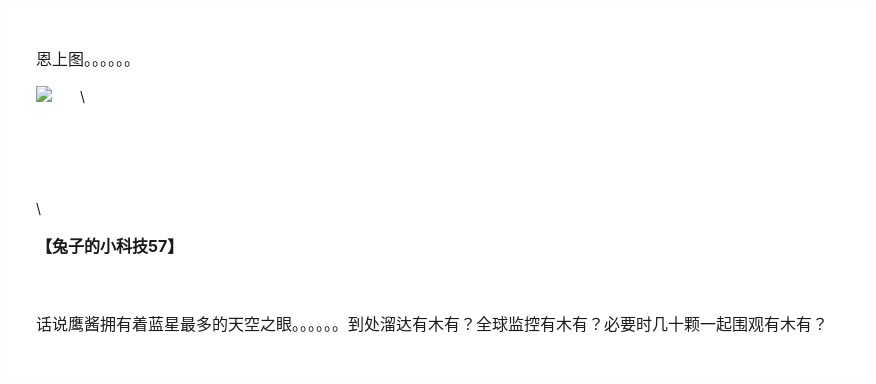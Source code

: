 <span style="line-height: 24px;"><span style="font-size: 16px;">\
</span></span>

</div>

<div align="left" style="text-indent: 21pt;">

<span style="line-height: 24px;"><span
style="font-size: 16px;">恩上图。。。。。。</span></span>

</div>

<div align="left" style="text-indent: 21pt;">

[![](http://s1.sinaimg.cn/mw690/516e180cgdcf3643b3830&690)](http://blog.photo.sina.com.cn/showpic.html#url=http://s1.sinaimg.cn/orignal/516e180cgdcf3643b3830)\

</div>

<div align="left" style="text-indent: 21pt;">

<span style="line-height: 24px;"><span style="font-size: 16px;">\
</span></span>

</div>

<div align="left" style="text-indent: 21pt;">

<span style="line-height: 24px;"><span style="font-size: 16px;">\
</span></span>

</div>

<div align="left" style="text-indent: 21pt;">

\

</div>

<div align="left" style="text-indent: 21pt;">

<span style="line-height: 24px;"><span
style="font-size: 16px;">**【兔子的小科技57】**</span></span>

</div>

<div align="left" style="text-indent: 21pt;">

<span style="line-height: 24px;"><span style="font-size: 16px;">\
</span></span>

</div>

<div align="left" style="text-indent: 21pt;">

<span style="line-height: 24px;"><span
style="font-size: 16px;">话说鹰酱拥有着蓝星最多的天空之眼。。。。。。到处溜达有木有？全球监控有木有？必要时几十颗一起围观有木有？</span></span>

</div>

<div align="left" style="text-indent: 21pt;">

<span style="line-height: 24px;"><span style="font-size: 16px;">\
</span></span>
